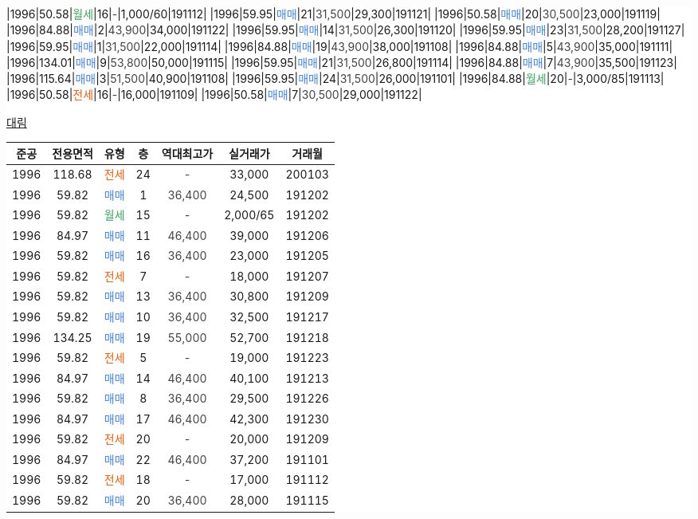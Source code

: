 |1996|50.58|<span style="color:#34a853">월세</span>|16|<span style="color:#444444">-</span>|1,000/60|191112|
|1996|59.95|<span style="color:#4285f3">매매</span>|21|<span style="color:#444444">31,500</span>|29,300|191121|
|1996|50.58|<span style="color:#4285f3">매매</span>|20|<span style="color:#444444">30,500</span>|23,000|191119|
|1996|84.88|<span style="color:#4285f3">매매</span>|2|<span style="color:#444444">43,900</span>|34,000|191122|
|1996|59.95|<span style="color:#4285f3">매매</span>|14|<span style="color:#444444">31,500</span>|26,300|191120|
|1996|59.95|<span style="color:#4285f3">매매</span>|23|<span style="color:#444444">31,500</span>|28,200|191127|
|1996|59.95|<span style="color:#4285f3">매매</span>|1|<span style="color:#444444">31,500</span>|22,000|191114|
|1996|84.88|<span style="color:#4285f3">매매</span>|19|<span style="color:#444444">43,900</span>|38,000|191108|
|1996|84.88|<span style="color:#4285f3">매매</span>|5|<span style="color:#444444">43,900</span>|35,000|191111|
|1996|134.01|<span style="color:#4285f3">매매</span>|9|<span style="color:#444444">53,800</span>|50,000|191115|
|1996|59.95|<span style="color:#4285f3">매매</span>|21|<span style="color:#444444">31,500</span>|26,800|191114|
|1996|84.88|<span style="color:#4285f3">매매</span>|7|<span style="color:#444444">43,900</span>|35,500|191123|
|1996|115.64|<span style="color:#4285f3">매매</span>|3|<span style="color:#444444">51,500</span>|40,900|191108|
|1996|59.95|<span style="color:#4285f3">매매</span>|24|<span style="color:#444444">31,500</span>|26,000|191101|
|1996|84.88|<span style="color:#34a853">월세</span>|20|<span style="color:#444444">-</span>|3,000/85|191113|
|1996|50.58|<span style="color:#ff5a00">전세</span>|16|<span style="color:#444444">-</span>|16,000|191109|
|1996|50.58|<span style="color:#4285f3">매매</span>|7|<span style="color:#444444">30,500</span>|29,000|191122|

[대림](https://search.naver.com/search.naver?query=%EB%B6%80%EC%82%B0%EA%B4%91%EC%97%AD%EC%8B%9C+%ED%95%B4%EC%9A%B4%EB%8C%80%EA%B5%AC+%EC%A2%8C%EB%8F%99+%EB%8C%80%EB%A6%BC)

|준공|전용면적|유형|층|역대최고가|실거래가|거래월|
|:---:|:---:|:---:|:---:|:---:|:---:|:---:|
|1996|118.68|<span style="color:#ff5a00">전세</span>|24|<span style="color:#444444">-</span>|33,000|200103|
|1996|59.82|<span style="color:#4285f3">매매</span>|1|<span style="color:#444444">36,400</span>|24,500|191202|
|1996|59.82|<span style="color:#34a853">월세</span>|15|<span style="color:#444444">-</span>|2,000/65|191202|
|1996|84.97|<span style="color:#4285f3">매매</span>|11|<span style="color:#444444">46,400</span>|39,000|191206|
|1996|59.82|<span style="color:#4285f3">매매</span>|16|<span style="color:#444444">36,400</span>|23,000|191205|
|1996|59.82|<span style="color:#ff5a00">전세</span>|7|<span style="color:#444444">-</span>|18,000|191207|
|1996|59.82|<span style="color:#4285f3">매매</span>|13|<span style="color:#444444">36,400</span>|30,800|191209|
|1996|59.82|<span style="color:#4285f3">매매</span>|10|<span style="color:#444444">36,400</span>|32,500|191217|
|1996|134.25|<span style="color:#4285f3">매매</span>|19|<span style="color:#444444">55,000</span>|52,700|191218|
|1996|59.82|<span style="color:#ff5a00">전세</span>|5|<span style="color:#444444">-</span>|19,000|191223|
|1996|84.97|<span style="color:#4285f3">매매</span>|14|<span style="color:#444444">46,400</span>|40,100|191213|
|1996|59.82|<span style="color:#4285f3">매매</span>|8|<span style="color:#444444">36,400</span>|29,500|191226|
|1996|84.97|<span style="color:#4285f3">매매</span>|17|<span style="color:#444444">46,400</span>|42,300|191230|
|1996|59.82|<span style="color:#ff5a00">전세</span>|20|<span style="color:#444444">-</span>|20,000|191209|
|1996|84.97|<span style="color:#4285f3">매매</span>|22|<span style="color:#444444">46,400</span>|37,200|191101|
|1996|59.82|<span style="color:#ff5a00">전세</span>|18|<span style="color:#444444">-</span>|17,000|191112|
|1996|59.82|<span style="color:#4285f3">매매</span>|20|<span style="color:#444444">36,400</span>|28,000|191115|